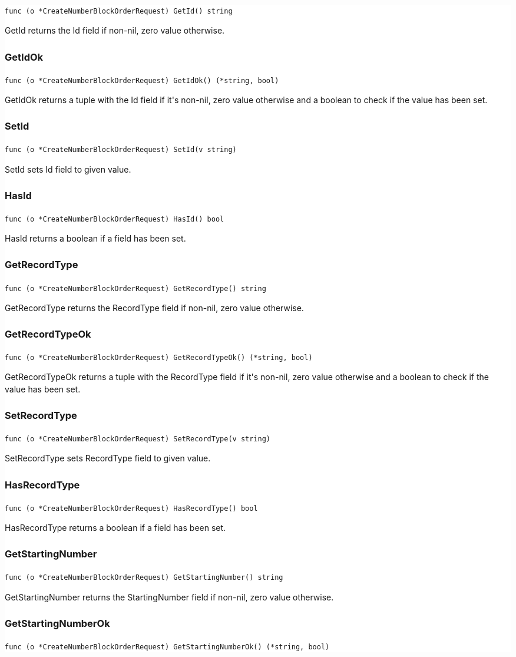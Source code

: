 `func (o *CreateNumberBlockOrderRequest) GetId() string`

GetId returns the Id field if non-nil, zero value otherwise.

### GetIdOk

`func (o *CreateNumberBlockOrderRequest) GetIdOk() (*string, bool)`

GetIdOk returns a tuple with the Id field if it's non-nil, zero value otherwise
and a boolean to check if the value has been set.

### SetId

`func (o *CreateNumberBlockOrderRequest) SetId(v string)`

SetId sets Id field to given value.

### HasId

`func (o *CreateNumberBlockOrderRequest) HasId() bool`

HasId returns a boolean if a field has been set.

### GetRecordType

`func (o *CreateNumberBlockOrderRequest) GetRecordType() string`

GetRecordType returns the RecordType field if non-nil, zero value otherwise.

### GetRecordTypeOk

`func (o *CreateNumberBlockOrderRequest) GetRecordTypeOk() (*string, bool)`

GetRecordTypeOk returns a tuple with the RecordType field if it's non-nil, zero value otherwise
and a boolean to check if the value has been set.

### SetRecordType

`func (o *CreateNumberBlockOrderRequest) SetRecordType(v string)`

SetRecordType sets RecordType field to given value.

### HasRecordType

`func (o *CreateNumberBlockOrderRequest) HasRecordType() bool`

HasRecordType returns a boolean if a field has been set.

### GetStartingNumber

`func (o *CreateNumberBlockOrderRequest) GetStartingNumber() string`

GetStartingNumber returns the StartingNumber field if non-nil, zero value otherwise.

### GetStartingNumberOk

`func (o *CreateNumberBlockOrderRequest) GetStartingNumberOk() (*string, bool)`
